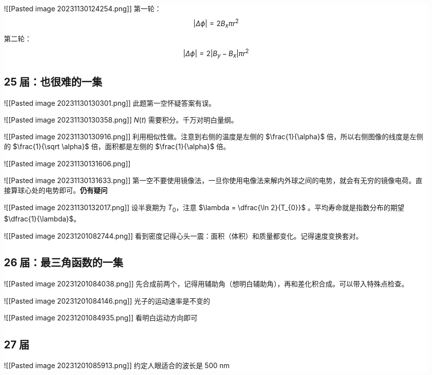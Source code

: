 ![[Pasted image 20231130124254.png]]
第一轮：$$
|\Delta \phi |= 2B_{x} \pi r^{2} 
$$
第二轮：
$$
|\Delta \phi| = 2|B_{y} - B_{x}| \pi r^{2}
$$

## 25 届：也很难的一集
![[Pasted image 20231130130301.png]]
此题第一空怀疑答案有误。

![[Pasted image 20231130130358.png]]
$N(t)$ 需要积分。千万对明白量纲。

![[Pasted image 20231130130916.png]]
利用相似性做。注意到右侧的温度是左侧的 $\frac{1}{\alpha}$ 倍，所以右侧图像的线度是左侧的 $\frac{1}{\sqrt \alpha}$ 倍，面积都是左侧的 $\frac{1}{\alpha}$ 倍。

![[Pasted image 20231130131606.png]]

![[Pasted image 20231130131633.png]]
第一空不要使用镜像法，一旦你使用电像法来解内外球之间的电势，就会有无穷的镜像电荷。直接算球心处的电势即可。**仍有疑问** 

![[Pasted image 20231130132017.png]]
设半衰期为 $T_{0}$，注意 $\lambda = \dfrac{\ln 2}{T_{0}}$ 。平均寿命就是指数分布的期望 $\dfrac{1}{\lambda}$。

![[Pasted image 20231201082744.png]]
看到密度记得心头一震：面积（体积）和质量都变化。记得速度变换套对。

## 26 届：最三角函数的一集
![[Pasted image 20231201084038.png]]
先合成前两个，记得用辅助角（想明白辅助角），再和差化积合成。可以带入特殊点检查。

![[Pasted image 20231201084146.png]]
光子的运动速率是不变的

![[Pasted image 20231201084935.png]]
看明白运动方向即可

## 27 届
![[Pasted image 20231201085913.png]]
约定人眼适合的波长是 500 nm
